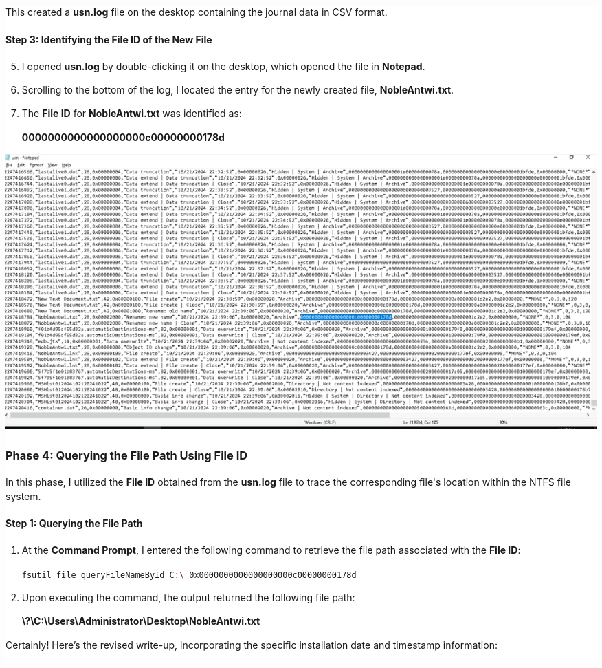    This created a **usn.log** file on the desktop containing the journal data in CSV format.

#### Step 3: Identifying the File ID of the New File

5. I opened **usn.log** by double-clicking it on the desktop, which opened the file in **Notepad**.
6. Scrolling to the bottom of the log, I located the entry for the newly created file, **NobleAntwi.txt**.
7. The **File ID** for **NobleAntwi.txt** was identified as:

   **0000000000000000000c00000000178d**

![FIleID](Files/Images/011FileIDLocated.png)

### Phase 4: Querying the File Path Using File ID

In this phase, I utilized the **File ID** obtained from the **usn.log** file to trace the corresponding file's location within the NTFS file system.

#### Step 1: Querying the File Path

1. At the **Command Prompt**, I entered the following command to retrieve the file path associated with the **File ID**:

   ```bash
   fsutil file queryFileNameById C:\ 0x0000000000000000000c00000000178d
   ```

2. Upon executing the command, the output returned the following file path:

   **\\?\C:\Users\Administrator\Desktop\NobleAntwi.txt**

Certainly! Here’s the revised write-up, incorporating the specific installation date and timestamp information:

---
